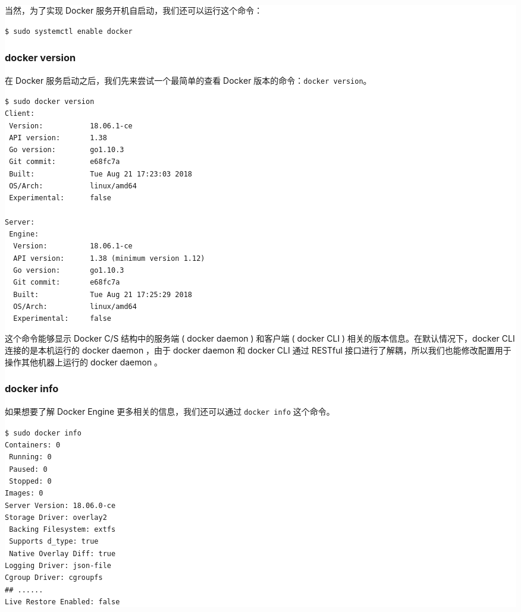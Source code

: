 当然，为了实现 Docker 服务开机自启动，我们还可以运行这个命令：

```
$ sudo systemctl enable docker

```

### docker version

在 Docker 服务启动之后，我们先来尝试一个最简单的查看 Docker 版本的命令：`docker version`。

```
$ sudo docker version
Client:
 Version:           18.06.1-ce
 API version:       1.38
 Go version:        go1.10.3
 Git commit:        e68fc7a
 Built:             Tue Aug 21 17:23:03 2018
 OS/Arch:           linux/amd64
 Experimental:      false

Server:
 Engine:
  Version:          18.06.1-ce
  API version:      1.38 (minimum version 1.12)
  Go version:       go1.10.3
  Git commit:       e68fc7a
  Built:            Tue Aug 21 17:25:29 2018
  OS/Arch:          linux/amd64
  Experimental:     false

```

这个命令能够显示 Docker C/S 结构中的服务端 ( docker daemon ) 和客户端 ( docker CLI ) 相关的版本信息。在默认情况下，docker CLI 连接的是本机运行的 docker daemon ，由于 docker daemon 和 docker CLI 通过 RESTful 接口进行了解耦，所以我们也能修改配置用于操作其他机器上运行的 docker daemon 。

### docker info

如果想要了解 Docker Engine 更多相关的信息，我们还可以通过 `docker info` 这个命令。

```
$ sudo docker info
Containers: 0
 Running: 0
 Paused: 0
 Stopped: 0
Images: 0
Server Version: 18.06.0-ce
Storage Driver: overlay2
 Backing Filesystem: extfs
 Supports d_type: true
 Native Overlay Diff: true
Logging Driver: json-file
Cgroup Driver: cgroupfs
## ......
Live Restore Enabled: false

```
